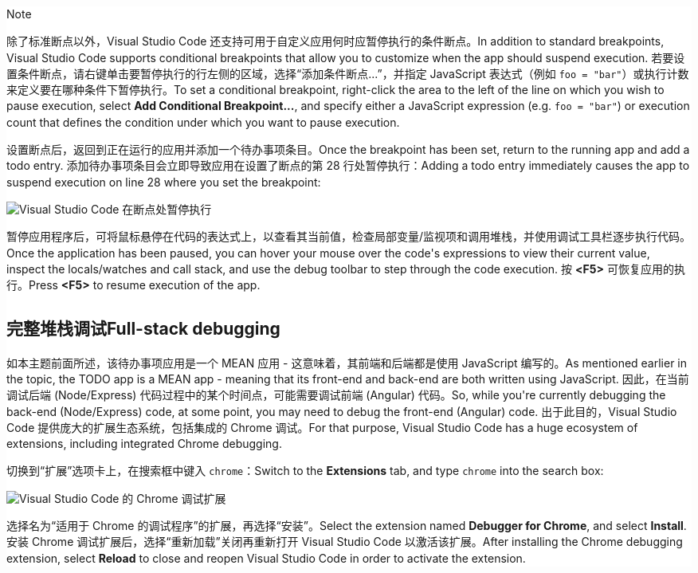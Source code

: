 > [!NOTE]
> <span data-ttu-id="4e1e1-191">除了标准断点以外，Visual Studio Code 还支持可用于自定义应用何时应暂停执行的条件断点。</span><span class="sxs-lookup"><span data-stu-id="4e1e1-191">In addition to standard breakpoints, Visual Studio Code supports conditional breakpoints that allow you to customize when the app should suspend execution.</span></span> <span data-ttu-id="4e1e1-192">若要设置条件断点，请右键单击要暂停执行的行左侧的区域，选择“添加条件断点...”，并指定 JavaScript 表达式（例如 `foo = "bar"`）或执行计数来定义要在哪种条件下暂停执行。</span><span class="sxs-lookup"><span data-stu-id="4e1e1-192">To set a conditional breakpoint, right-click the area to the left of the line on which you wish to pause execution, select **Add Conditional Breakpoint...**, and specify either a JavaScript expression (e.g. `foo = "bar"`) or execution count that defines the condition under which you want to pause execution.</span></span>
> 
> 

<span data-ttu-id="4e1e1-193">设置断点后，返回到正在运行的应用并添加一个待办事项条目。</span><span class="sxs-lookup"><span data-stu-id="4e1e1-193">Once the breakpoint has been set, return to the running app and add a todo entry.</span></span> <span data-ttu-id="4e1e1-194">添加待办事项条目会立即导致应用在设置了断点的第 28 行处暂停执行：</span><span class="sxs-lookup"><span data-stu-id="4e1e1-194">Adding a todo entry immediately causes the app to suspend execution on line 28 where you set the breakpoint:</span></span>

![Visual Studio Code 在断点处暂停执行](./media/node-howto-e2e/debugger.png)

<span data-ttu-id="4e1e1-196">暂停应用程序后，可将鼠标悬停在代码的表达式上，以查看其当前值，检查局部变量/监视项和调用堆栈，并使用调试工具栏逐步执行代码。</span><span class="sxs-lookup"><span data-stu-id="4e1e1-196">Once the application has been paused, you can hover your mouse over the code's expressions to view their current value, inspect the locals/watches and call stack, and use the debug toolbar to step through the code execution.</span></span> <span data-ttu-id="4e1e1-197">按 **&lt;F5>** 可恢复应用的执行。</span><span class="sxs-lookup"><span data-stu-id="4e1e1-197">Press **&lt;F5>** to resume execution of the app.</span></span>

## <a name="full-stack-debugging"></a><span data-ttu-id="4e1e1-198">完整堆栈调试</span><span class="sxs-lookup"><span data-stu-id="4e1e1-198">Full-stack debugging</span></span>

<span data-ttu-id="4e1e1-199">如本主题前面所述，该待办事项应用是一个 MEAN 应用 - 这意味着，其前端和后端都是使用 JavaScript 编写的。</span><span class="sxs-lookup"><span data-stu-id="4e1e1-199">As mentioned earlier in the topic, the TODO app is a MEAN app - meaning that its front-end and back-end are both written using JavaScript.</span></span> <span data-ttu-id="4e1e1-200">因此，在当前调试后端 (Node/Express) 代码过程中的某个时间点，可能需要调试前端 (Angular) 代码。</span><span class="sxs-lookup"><span data-stu-id="4e1e1-200">So, while you're currently debugging the back-end (Node/Express) code, at some point, you may need to debug the front-end (Angular) code.</span></span> <span data-ttu-id="4e1e1-201">出于此目的，Visual Studio Code 提供庞大的扩展生态系统，包括集成的 Chrome 调试。</span><span class="sxs-lookup"><span data-stu-id="4e1e1-201">For that purpose, Visual Studio Code has a huge ecosystem of extensions, including integrated Chrome debugging.</span></span>

<span data-ttu-id="4e1e1-202">切换到“扩展”选项卡上，在搜索框中键入 `chrome`：</span><span class="sxs-lookup"><span data-stu-id="4e1e1-202">Switch to the **Extensions** tab, and type `chrome` into the search box:</span></span>

![Visual Studio Code 的 Chrome 调试扩展](./media/node-howto-e2e/chrome.png)

<span data-ttu-id="4e1e1-204">选择名为“适用于 Chrome 的调试程序”的扩展，再选择“安装”。</span><span class="sxs-lookup"><span data-stu-id="4e1e1-204">Select the extension named **Debugger for Chrome**, and select **Install**.</span></span> <span data-ttu-id="4e1e1-205">安装 Chrome 调试扩展后，选择“重新加载”关闭再重新打开 Visual Studio Code 以激活该扩展。</span><span class="sxs-lookup"><span data-stu-id="4e1e1-205">After installing the Chrome debugging extension, select **Reload** to close and reopen Visual Studio Code in order to activate the extension.</span></span> 

